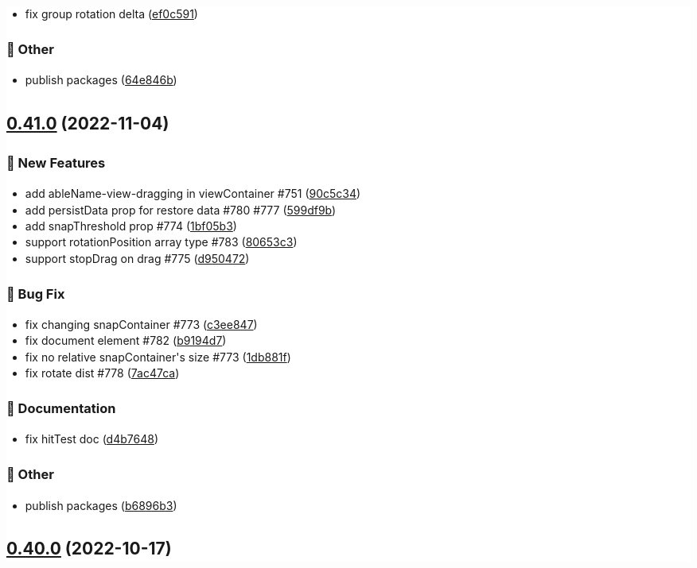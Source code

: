 * fix group rotation delta ([ef0c591](https://github.com/daybrush/moveable/blob/master/packages/react-moveable/commit/ef0c591d7b0c86aed6847c476f17a82f6b80c8fc))


### :mega: Other

* publish packages ([64e846b](https://github.com/daybrush/moveable/blob/master/packages/react-moveable/commit/64e846bb0e606756bc0b87c92b2b1052b458b9f7))



## [0.41.0](https://github.com/daybrush/moveable/blob/master/packages/react-moveable/compare/react-moveable@0.40.0...react-moveable@0.41.0) (2022-11-04)


### :rocket: New Features

* add ableName-view-dragging in viewContainer #751 ([90c5c34](https://github.com/daybrush/moveable/blob/master/packages/react-moveable/commit/90c5c34960615f57807d7c8d9895fc04231951e0))
* add persistData prop for restore data #780 #777 ([599df9b](https://github.com/daybrush/moveable/blob/master/packages/react-moveable/commit/599df9bfe1249665c4d76f44f3b771d347284d5a))
* add snapThreshold prop #774 ([1bf05b3](https://github.com/daybrush/moveable/blob/master/packages/react-moveable/commit/1bf05b3bf5221e8ee1a1ffadbcae93a885630819))
* support rotationPosition array type #783 ([80653c3](https://github.com/daybrush/moveable/blob/master/packages/react-moveable/commit/80653c3235ecaef5112414f8b859bedeba196dda))
* support stopDrag on drag  #775 ([d950472](https://github.com/daybrush/moveable/blob/master/packages/react-moveable/commit/d95047250708d7d2e08988c3e6e4b66b99f53cc7))


### :bug: Bug Fix

* fix changing snapContainer #773 ([c3ee847](https://github.com/daybrush/moveable/blob/master/packages/react-moveable/commit/c3ee8473765ee6bbb8a27e4865372edac7b3b6fe))
* fix document element #782 ([b9194d7](https://github.com/daybrush/moveable/blob/master/packages/react-moveable/commit/b9194d72869c50f96976354ec0dd2cbb24788533))
* fix no relative snapContainer's size #773 ([1db881f](https://github.com/daybrush/moveable/blob/master/packages/react-moveable/commit/1db881f4d63fe59ffa22b00428419cfb0e4e2827))
* fix rotate dist #778 ([7ac47ca](https://github.com/daybrush/moveable/blob/master/packages/react-moveable/commit/7ac47ca99402e811faef0f6cdfeede18e14c9ae2))


### :memo: Documentation

* fix hitTest doc ([d4b7648](https://github.com/daybrush/moveable/blob/master/packages/react-moveable/commit/d4b764899bf4e9044028399f28991e1003195d9c))


### :mega: Other

* publish packages ([b6896b3](https://github.com/daybrush/moveable/blob/master/packages/react-moveable/commit/b6896b340dd1f78777bd63c48e8545895df9aa5e))



## [0.40.0](https://github.com/daybrush/moveable/blob/master/packages/react-moveable/compare/react-moveable@0.39.4...react-moveable@0.40.0) (2022-10-17)
